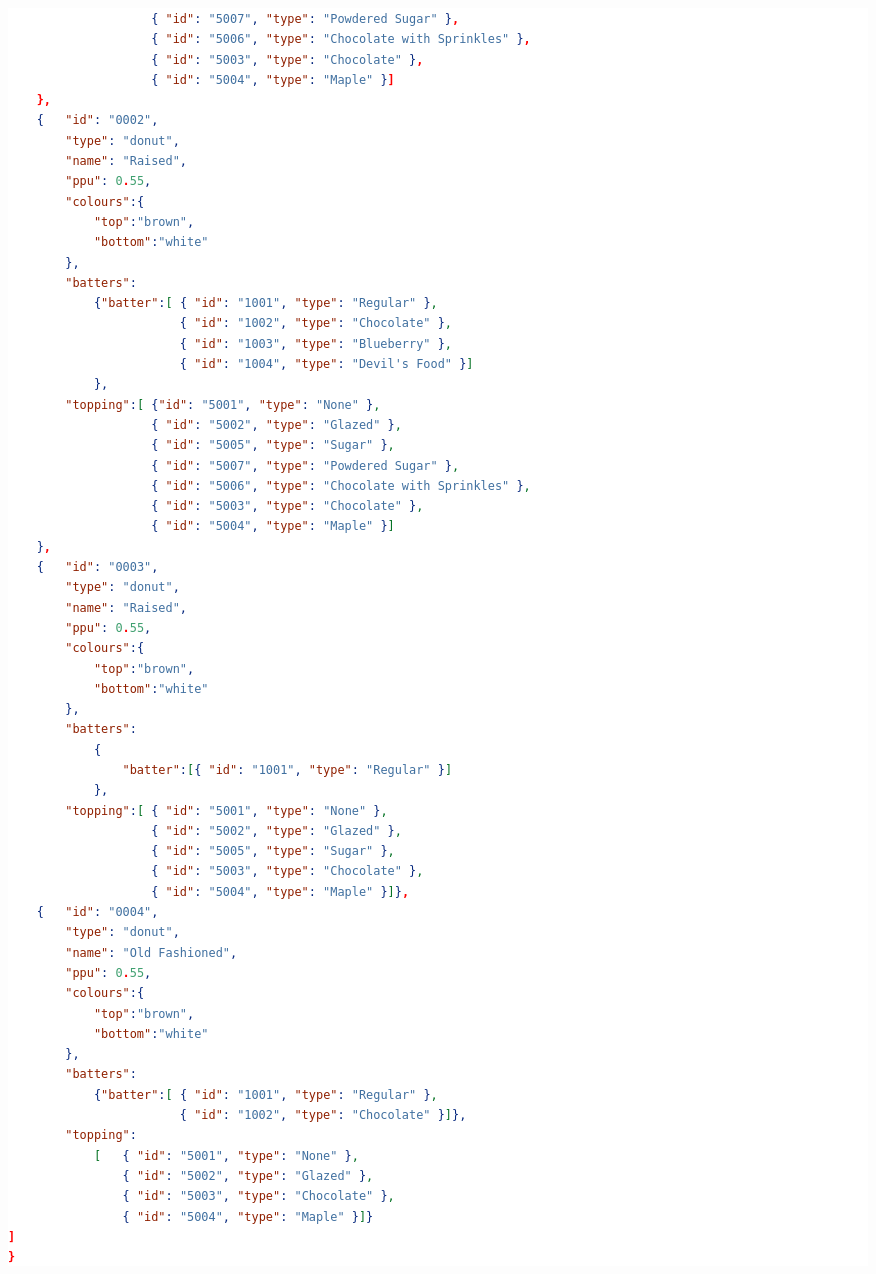 ```json
                    { "id": "5007", "type": "Powdered Sugar" },
                    { "id": "5006", "type": "Chocolate with Sprinkles" },
                    { "id": "5003", "type": "Chocolate" },
                    { "id": "5004", "type": "Maple" }]
	},
    {   "id": "0002",
		"type": "donut",
		"name": "Raised",
		"ppu": 0.55,
        "colours":{
            "top":"brown",
            "bottom":"white"
        },
		"batters":
			{"batter":[ { "id": "1001", "type": "Regular" },
						{ "id": "1002", "type": "Chocolate" },
						{ "id": "1003", "type": "Blueberry" },
						{ "id": "1004", "type": "Devil's Food" }]
			},
		"topping":[ {"id": "5001", "type": "None" },
                    { "id": "5002", "type": "Glazed" },
                    { "id": "5005", "type": "Sugar" },
                    { "id": "5007", "type": "Powdered Sugar" },
                    { "id": "5006", "type": "Chocolate with Sprinkles" },
                    { "id": "5003", "type": "Chocolate" },
                    { "id": "5004", "type": "Maple" }]
	},
	{   "id": "0003",
		"type": "donut",
		"name": "Raised",
		"ppu": 0.55,
        "colours":{
            "top":"brown",
            "bottom":"white"
        },
		"batters":
			{
                "batter":[{ "id": "1001", "type": "Regular" }]
			},
		"topping":[ { "id": "5001", "type": "None" },
                    { "id": "5002", "type": "Glazed" },
                    { "id": "5005", "type": "Sugar" },
                    { "id": "5003", "type": "Chocolate" },
                    { "id": "5004", "type": "Maple" }]},
	{   "id": "0004",
		"type": "donut",
		"name": "Old Fashioned",
		"ppu": 0.55,
        "colours":{
            "top":"brown",
            "bottom":"white"
        },
		"batters":
			{"batter":[ { "id": "1001", "type": "Regular" },
						{ "id": "1002", "type": "Chocolate" }]},
		"topping":
			[   { "id": "5001", "type": "None" },
				{ "id": "5002", "type": "Glazed" },
				{ "id": "5003", "type": "Chocolate" },
				{ "id": "5004", "type": "Maple" }]}
]
}
```